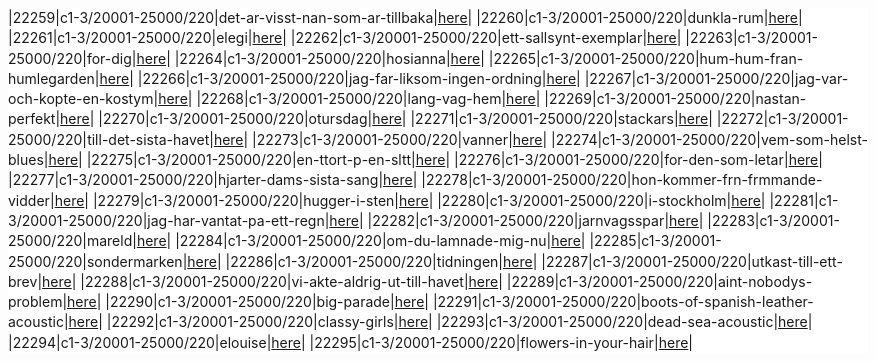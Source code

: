 |22259|c1-3/20001-25000/220|det-ar-visst-nan-som-ar-tillbaka|[here](https://cdn.jsdelivr.net/gh/guitarchord/c1-3/20001-25000/220/det-ar-visst-nan-som-ar-tillbaka)|
|22260|c1-3/20001-25000/220|dunkla-rum|[here](https://cdn.jsdelivr.net/gh/guitarchord/c1-3/20001-25000/220/dunkla-rum)|
|22261|c1-3/20001-25000/220|elegi|[here](https://cdn.jsdelivr.net/gh/guitarchord/c1-3/20001-25000/220/elegi)|
|22262|c1-3/20001-25000/220|ett-sallsynt-exemplar|[here](https://cdn.jsdelivr.net/gh/guitarchord/c1-3/20001-25000/220/ett-sallsynt-exemplar)|
|22263|c1-3/20001-25000/220|for-dig|[here](https://cdn.jsdelivr.net/gh/guitarchord/c1-3/20001-25000/220/for-dig)|
|22264|c1-3/20001-25000/220|hosianna|[here](https://cdn.jsdelivr.net/gh/guitarchord/c1-3/20001-25000/220/hosianna)|
|22265|c1-3/20001-25000/220|hum-hum-fran-humlegarden|[here](https://cdn.jsdelivr.net/gh/guitarchord/c1-3/20001-25000/220/hum-hum-fran-humlegarden)|
|22266|c1-3/20001-25000/220|jag-far-liksom-ingen-ordning|[here](https://cdn.jsdelivr.net/gh/guitarchord/c1-3/20001-25000/220/jag-far-liksom-ingen-ordning)|
|22267|c1-3/20001-25000/220|jag-var-och-kopte-en-kostym|[here](https://cdn.jsdelivr.net/gh/guitarchord/c1-3/20001-25000/220/jag-var-och-kopte-en-kostym)|
|22268|c1-3/20001-25000/220|lang-vag-hem|[here](https://cdn.jsdelivr.net/gh/guitarchord/c1-3/20001-25000/220/lang-vag-hem)|
|22269|c1-3/20001-25000/220|nastan-perfekt|[here](https://cdn.jsdelivr.net/gh/guitarchord/c1-3/20001-25000/220/nastan-perfekt)|
|22270|c1-3/20001-25000/220|otursdag|[here](https://cdn.jsdelivr.net/gh/guitarchord/c1-3/20001-25000/220/otursdag)|
|22271|c1-3/20001-25000/220|stackars|[here](https://cdn.jsdelivr.net/gh/guitarchord/c1-3/20001-25000/220/stackars)|
|22272|c1-3/20001-25000/220|till-det-sista-havet|[here](https://cdn.jsdelivr.net/gh/guitarchord/c1-3/20001-25000/220/till-det-sista-havet)|
|22273|c1-3/20001-25000/220|vanner|[here](https://cdn.jsdelivr.net/gh/guitarchord/c1-3/20001-25000/220/vanner)|
|22274|c1-3/20001-25000/220|vem-som-helst-blues|[here](https://cdn.jsdelivr.net/gh/guitarchord/c1-3/20001-25000/220/vem-som-helst-blues)|
|22275|c1-3/20001-25000/220|en-ttort-p-en-sltt|[here](https://cdn.jsdelivr.net/gh/guitarchord/c1-3/20001-25000/220/en-ttort-p-en-sltt)|
|22276|c1-3/20001-25000/220|for-den-som-letar|[here](https://cdn.jsdelivr.net/gh/guitarchord/c1-3/20001-25000/220/for-den-som-letar)|
|22277|c1-3/20001-25000/220|hjarter-dams-sista-sang|[here](https://cdn.jsdelivr.net/gh/guitarchord/c1-3/20001-25000/220/hjarter-dams-sista-sang)|
|22278|c1-3/20001-25000/220|hon-kommer-frn-frmmande-vidder|[here](https://cdn.jsdelivr.net/gh/guitarchord/c1-3/20001-25000/220/hon-kommer-frn-frmmande-vidder)|
|22279|c1-3/20001-25000/220|hugger-i-sten|[here](https://cdn.jsdelivr.net/gh/guitarchord/c1-3/20001-25000/220/hugger-i-sten)|
|22280|c1-3/20001-25000/220|i-stockholm|[here](https://cdn.jsdelivr.net/gh/guitarchord/c1-3/20001-25000/220/i-stockholm)|
|22281|c1-3/20001-25000/220|jag-har-vantat-pa-ett-regn|[here](https://cdn.jsdelivr.net/gh/guitarchord/c1-3/20001-25000/220/jag-har-vantat-pa-ett-regn)|
|22282|c1-3/20001-25000/220|jarnvagsspar|[here](https://cdn.jsdelivr.net/gh/guitarchord/c1-3/20001-25000/220/jarnvagsspar)|
|22283|c1-3/20001-25000/220|mareld|[here](https://cdn.jsdelivr.net/gh/guitarchord/c1-3/20001-25000/220/mareld)|
|22284|c1-3/20001-25000/220|om-du-lamnade-mig-nu|[here](https://cdn.jsdelivr.net/gh/guitarchord/c1-3/20001-25000/220/om-du-lamnade-mig-nu)|
|22285|c1-3/20001-25000/220|sondermarken|[here](https://cdn.jsdelivr.net/gh/guitarchord/c1-3/20001-25000/220/sondermarken)|
|22286|c1-3/20001-25000/220|tidningen|[here](https://cdn.jsdelivr.net/gh/guitarchord/c1-3/20001-25000/220/tidningen)|
|22287|c1-3/20001-25000/220|utkast-till-ett-brev|[here](https://cdn.jsdelivr.net/gh/guitarchord/c1-3/20001-25000/220/utkast-till-ett-brev)|
|22288|c1-3/20001-25000/220|vi-akte-aldrig-ut-till-havet|[here](https://cdn.jsdelivr.net/gh/guitarchord/c1-3/20001-25000/220/vi-akte-aldrig-ut-till-havet)|
|22289|c1-3/20001-25000/220|aint-nobodys-problem|[here](https://cdn.jsdelivr.net/gh/guitarchord/c1-3/20001-25000/220/aint-nobodys-problem)|
|22290|c1-3/20001-25000/220|big-parade|[here](https://cdn.jsdelivr.net/gh/guitarchord/c1-3/20001-25000/220/big-parade)|
|22291|c1-3/20001-25000/220|boots-of-spanish-leather-acoustic|[here](https://cdn.jsdelivr.net/gh/guitarchord/c1-3/20001-25000/220/boots-of-spanish-leather-acoustic)|
|22292|c1-3/20001-25000/220|classy-girls|[here](https://cdn.jsdelivr.net/gh/guitarchord/c1-3/20001-25000/220/classy-girls)|
|22293|c1-3/20001-25000/220|dead-sea-acoustic|[here](https://cdn.jsdelivr.net/gh/guitarchord/c1-3/20001-25000/220/dead-sea-acoustic)|
|22294|c1-3/20001-25000/220|elouise|[here](https://cdn.jsdelivr.net/gh/guitarchord/c1-3/20001-25000/220/elouise)|
|22295|c1-3/20001-25000/220|flowers-in-your-hair|[here](https://cdn.jsdelivr.net/gh/guitarchord/c1-3/20001-25000/220/flowers-in-your-hair)|